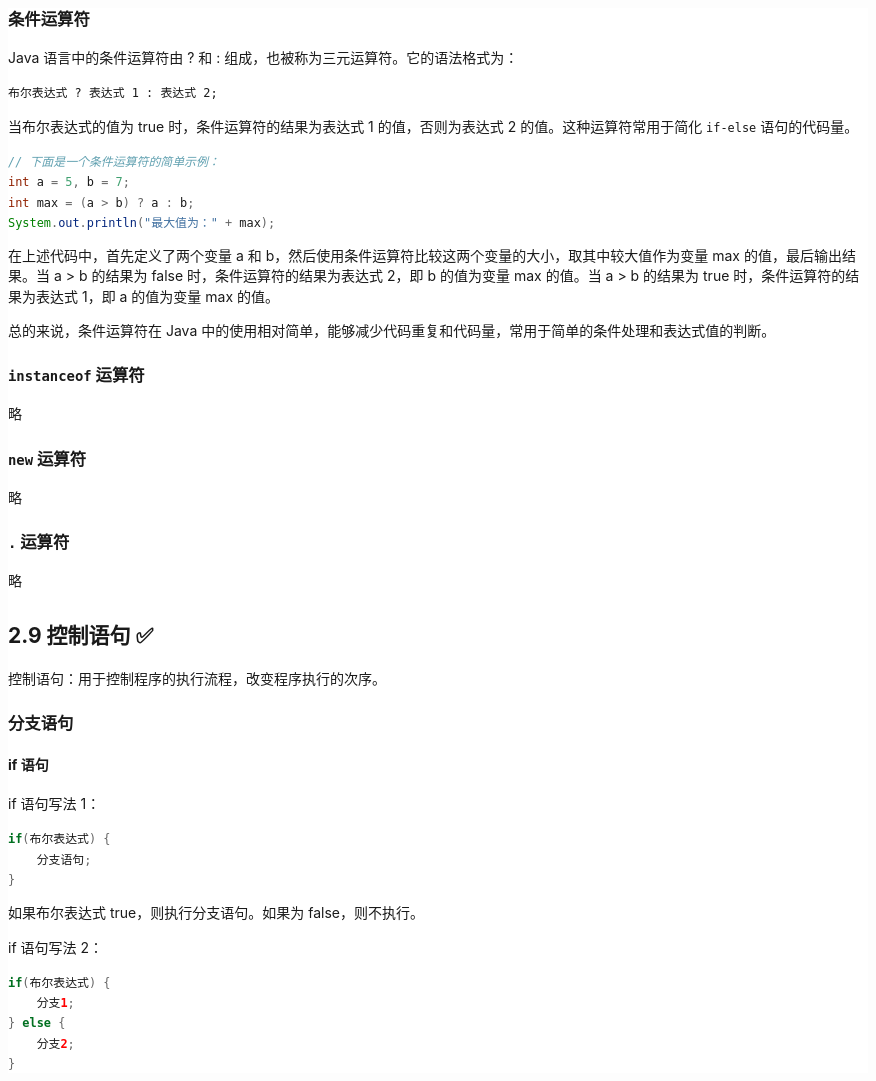 ### 条件运算符

Java 语言中的条件运算符由 ? 和 : 组成，也被称为三元运算符。它的语法格式为：

`布尔表达式 ? 表达式 1 : 表达式 2;`

当布尔表达式的值为 true 时，条件运算符的结果为表达式 1 的值，否则为表达式 2 的值。这种运算符常用于简化 `if-else` 语句的代码量。

```java
// 下面是一个条件运算符的简单示例：
int a = 5, b = 7;
int max = (a > b) ? a : b;
System.out.println("最大值为：" + max);
```

在上述代码中，首先定义了两个变量 a 和 b，然后使用条件运算符比较这两个变量的大小，取其中较大值作为变量 max 的值，最后输出结果。当 a > b 的结果为 false 时，条件运算符的结果为表达式 2，即 b 的值为变量 max 的值。当 a > b 的结果为 true 时，条件运算符的结果为表达式 1，即 a 的值为变量 max 的值。

总的来说，条件运算符在 Java 中的使用相对简单，能够减少代码重复和代码量，常用于简单的条件处理和表达式值的判断。

### `instanceof` 运算符

略

### `new` 运算符

略

### `.` 运算符

略

## 2.9 控制语句 :white_check_mark:

控制语句：用于控制程序的执行流程，改变程序执行的次序。

### 分支语句

#### if 语句

if 语句写法 1：

```java
if(布尔表达式) {
    分支语句;
}
```

如果布尔表达式 true，则执行分支语句。如果为 false，则不执行。

if 语句写法 2：

```java
if(布尔表达式) {
    分支1;
} else {
    分支2;
}
```

